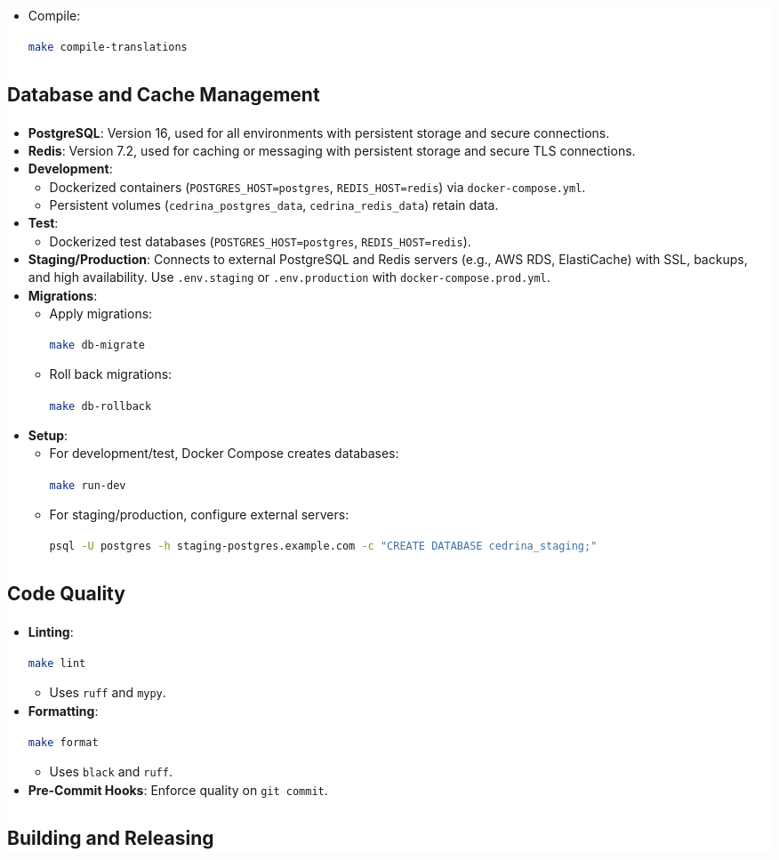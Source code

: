   - Compile:
    ```bash
    make compile-translations
    ```

## Database and Cache Management
- **PostgreSQL**: Version 16, used for all environments with persistent storage and secure connections.
- **Redis**: Version 7.2, used for caching or messaging with persistent storage and secure TLS connections.
- **Development**:
  - Dockerized containers (`POSTGRES_HOST=postgres`, `REDIS_HOST=redis`) via `docker-compose.yml`.
  - Persistent volumes (`cedrina_postgres_data`, `cedrina_redis_data`) retain data.
- **Test**:
  - Dockerized test databases (`POSTGRES_HOST=postgres`, `REDIS_HOST=redis`).
- **Staging/Production**: Connects to external PostgreSQL and Redis servers (e.g., AWS RDS, ElastiCache) with SSL, backups, and high availability. Use `.env.staging` or `.env.production` with `docker-compose.prod.yml`.
- **Migrations**:
  - Apply migrations:
    ```bash
    make db-migrate
    ```
  - Roll back migrations:
    ```bash
    make db-rollback
    ```
- **Setup**:
  - For development/test, Docker Compose creates databases:
    ```bash
    make run-dev
    ```
  - For staging/production, configure external servers:
    ```bash
    psql -U postgres -h staging-postgres.example.com -c "CREATE DATABASE cedrina_staging;"
    ```

## Code Quality
- **Linting**:
  ```bash
  make lint
  ```
  - Uses `ruff` and `mypy`.
- **Formatting**:
  ```bash
  make format
  ```
  - Uses `black` and `ruff`.
- **Pre-Commit Hooks**: Enforce quality on `git commit`.

## Building and Releasing
